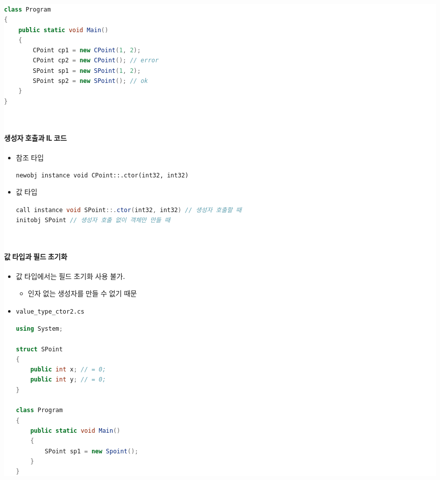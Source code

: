   ```C#
  class Program
  {
      public static void Main()
      {
          CPoint cp1 = new CPoint(1, 2);
          CPoint cp2 = new CPoint(); // error
          SPoint sp1 = new SPoint(1, 2);
          SPoint sp2 = new SPoint(); // ok
      }
  }
  ```

<br>

#### 생성자 호출과 IL 코드

* 참조 타입

  ```
  newobj instance void CPoint::.ctor(int32, int32)
  ```

* 값 타입

  ```C#
  call instance void SPoint::.ctor(int32, int32) // 생성자 호출할 때
  initobj SPoint // 생성자 호출 없이 객체만 만들 때
  ```

<br>

#### 값 타입과 필드 초기화

* 값 타입에서는 필드 초기화 사용 불가.
  * 인자 없는 생성자를 만들 수 없기 때문

* `value_type_ctor2.cs`

  ```C#
  using System;
  
  struct SPoint
  {
      public int x; // = 0;
      public int y; // = 0;
  }
  
  class Program
  {
      public static void Main()
      {
          SPoint sp1 = new Spoint();
      }
  }
  ```
